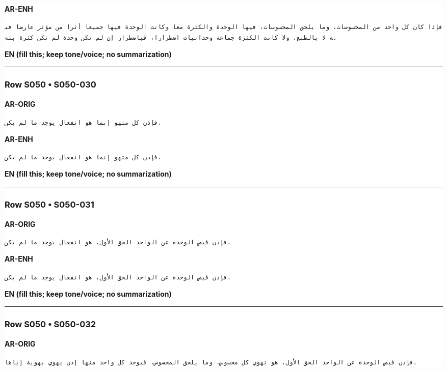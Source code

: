**AR-ENH**
```ar
فإذا كان كل واحد من المحسوسات، وما يلحق المحسوسات، فيها الوحدة والكثرة معا وكانت الوحدة فيها جميعا أثرا من مؤثر عارضا فيه لا بالطبع، ولا كانت الكثرة جماعة وحدانيات اضطرارا، فباضطرار إن لم تكن وحدة لم تكن كثرة بتة.
```

**EN (fill this; keep tone/voice; no summarization)**
```en

```

---
### Row S050 • S050-030

**AR-ORIG**
```ar
فإذن كل متهو إنما هو انفعال يوجد ما لم يكن.
```

**AR-ENH**
```ar
فإذن كل متهو إنما هو انفعال يوجد ما لم يكن.
```

**EN (fill this; keep tone/voice; no summarization)**
```en

```

---
### Row S050 • S050-031

**AR-ORIG**
```ar
فإذن فيض الوحدة عن الواحد الحق الأول، هو انفعال يوجد ما لم يكن.
```

**AR-ENH**
```ar
فإذن فيض الوحدة عن الواحد الحق الأول، هو انفعال يوجد ما لم يكن.
```

**EN (fill this; keep tone/voice; no summarization)**
```en

```

---
### Row S050 • S050-032

**AR-ORIG**
```ar
فإذن فيض الوحدة عن الواحد الحق الأول، هو تهوي كل محسوس، وما يلحق المحسوس، فيوجد كل واحد منها إذن يهوي بهوية إياها.
```
